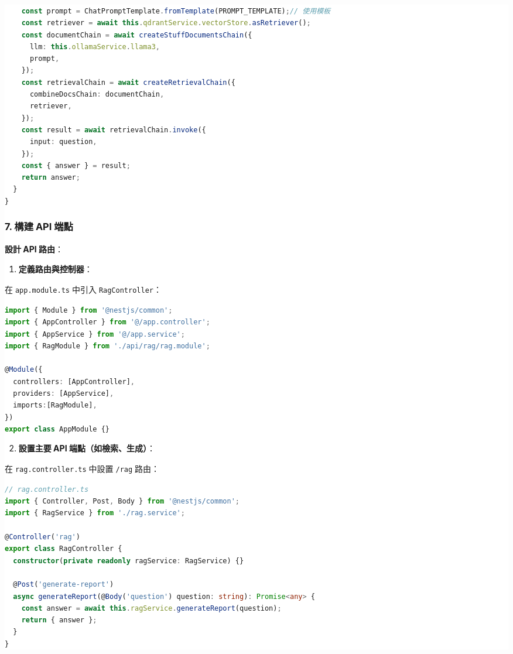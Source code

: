 ```typescript
    const prompt = ChatPromptTemplate.fromTemplate(PROMPT_TEMPLATE);// 使用模板
    const retriever = await this.qdrantService.vectorStore.asRetriever();
    const documentChain = await createStuffDocumentsChain({
      llm: this.ollamaService.llama3,
      prompt,
    });
    const retrievalChain = await createRetrievalChain({
      combineDocsChain: documentChain,
      retriever,
    });
    const result = await retrievalChain.invoke({
      input: question,
    });
    const { answer } = result;
    return answer;
  }
}
```

### 7. 構建 API 端點

**設計 API 路由**：

1. **定義路由與控制器**：

在 `app.module.ts` 中引入 `RagController`：

```typescript
import { Module } from '@nestjs/common';
import { AppController } from '@/app.controller';
import { AppService } from '@/app.service';
import { RagModule } from './api/rag/rag.module';

@Module({
  controllers: [AppController],
  providers: [AppService],
  imports:[RagModule],
})
export class AppModule {}
```

2. **設置主要 API 端點（如檢索、生成）**：

在 `rag.controller.ts` 中設置 `/rag` 路由：

```typescript
// rag.controller.ts
import { Controller, Post, Body } from '@nestjs/common';
import { RagService } from './rag.service';

@Controller('rag')
export class RagController {
  constructor(private readonly ragService: RagService) {}

  @Post('generate-report')
  async generateReport(@Body('question') question: string): Promise<any> {
    const answer = await this.ragService.generateReport(question);
    return { answer };
  }
}

```
